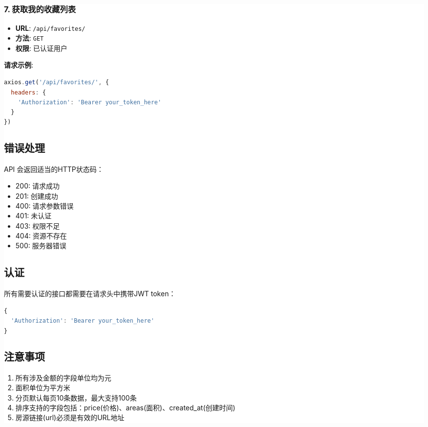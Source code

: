 ### 7. 获取我的收藏列表
- **URL**: `/api/favorites/`
- **方法**: `GET`
- **权限**: 已认证用户

**请求示例**:
```javascript
axios.get('/api/favorites/', {
  headers: {
    'Authorization': 'Bearer your_token_here'
  }
})
```

## 错误处理
API 会返回适当的HTTP状态码：
- 200: 请求成功
- 201: 创建成功
- 400: 请求参数错误
- 401: 未认证
- 403: 权限不足
- 404: 资源不存在
- 500: 服务器错误

## 认证
所有需要认证的接口都需要在请求头中携带JWT token：
```javascript
{
  'Authorization': 'Bearer your_token_here'
}
```

## 注意事项
1. 所有涉及金额的字段单位均为元
2. 面积单位为平方米
3. 分页默认每页10条数据，最大支持100条
4. 排序支持的字段包括：price(价格)、areas(面积)、created_at(创建时间)
5. 房源链接(url)必须是有效的URL地址

